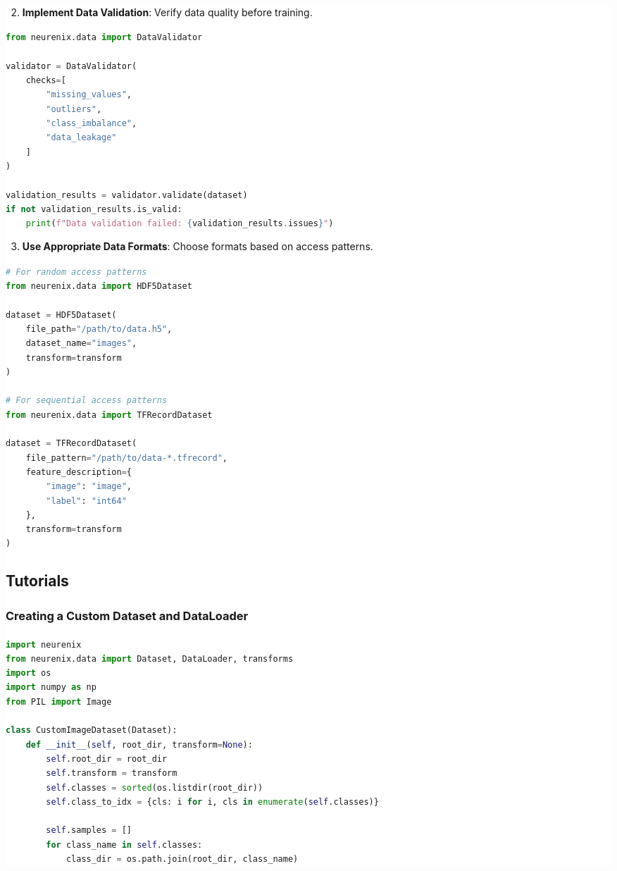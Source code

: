 2. **Implement Data Validation**: Verify data quality before training.

```python
from neurenix.data import DataValidator

validator = DataValidator(
    checks=[
        "missing_values",
        "outliers",
        "class_imbalance",
        "data_leakage"
    ]
)

validation_results = validator.validate(dataset)
if not validation_results.is_valid:
    print(f"Data validation failed: {validation_results.issues}")
```

3. **Use Appropriate Data Formats**: Choose formats based on access patterns.

```python
# For random access patterns
from neurenix.data import HDF5Dataset

dataset = HDF5Dataset(
    file_path="/path/to/data.h5",
    dataset_name="images",
    transform=transform
)

# For sequential access patterns
from neurenix.data import TFRecordDataset

dataset = TFRecordDataset(
    file_pattern="/path/to/data-*.tfrecord",
    feature_description={
        "image": "image",
        "label": "int64"
    },
    transform=transform
)
```

## Tutorials

### Creating a Custom Dataset and DataLoader

```python
import neurenix
from neurenix.data import Dataset, DataLoader, transforms
import os
import numpy as np
from PIL import Image

class CustomImageDataset(Dataset):
    def __init__(self, root_dir, transform=None):
        self.root_dir = root_dir
        self.transform = transform
        self.classes = sorted(os.listdir(root_dir))
        self.class_to_idx = {cls: i for i, cls in enumerate(self.classes)}
        
        self.samples = []
        for class_name in self.classes:
            class_dir = os.path.join(root_dir, class_name)
```